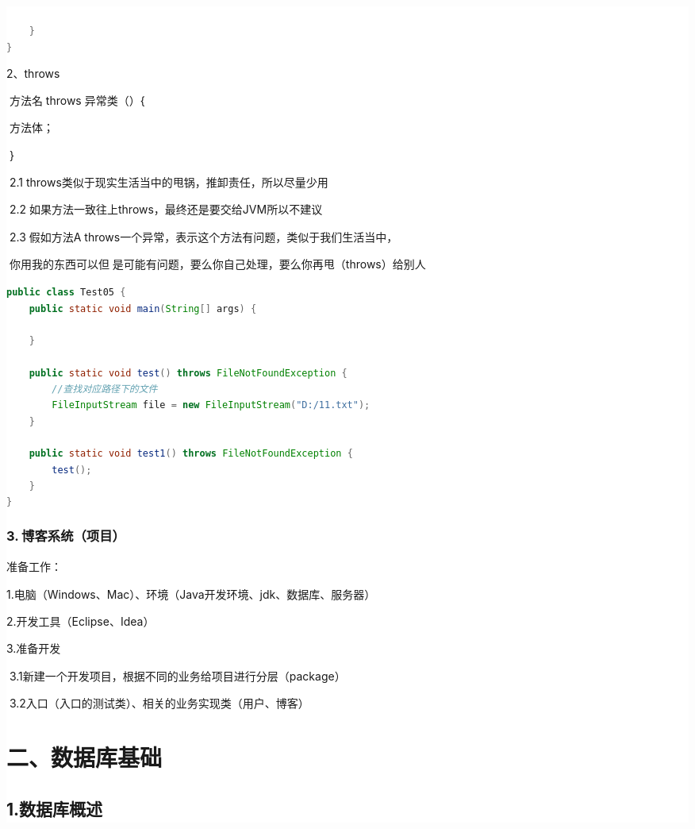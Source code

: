 ```java
		
	}
}
```



2、throws

​	   方法名 throws 异常类（）{

​			方法体；

​		}

​	2.1 throws类似于现实生活当中的甩锅，推卸责任，所以尽量少用

​	2.2 如果方法一致往上throws，最终还是要交给JVM所以不建议

​	2.3 假如方法A throws一个异常，表示这个方法有问题，类似于我们生活当中，

​		你用我的东西可以但     是可能有问题，要么你自己处理，要么你再甩（throws）给别人

```java
public class Test05 {
	public static void main(String[] args) {
		
	}
	
	public static void test() throws FileNotFoundException {
		//查找对应路径下的文件
		FileInputStream file = new FileInputStream("D:/11.txt");
	}
	
	public static void test1() throws FileNotFoundException {
		test();
	}
}
```

### 3. 博客系统（项目）

准备工作：

1.电脑（Windows、Mac）、环境（Java开发环境、jdk、数据库、服务器）

2.开发工具（Eclipse、Idea）

3.准备开发

​				3.1新建一个开发项目，根据不同的业务给项目进行分层（package）

​				3.2入口（入口的测试类）、相关的业务实现类（用户、博客）

# 二、数据库基础

## 1.数据库概述
